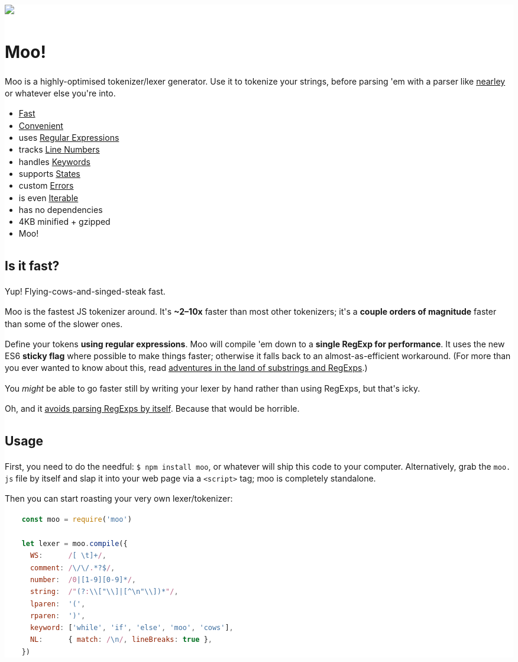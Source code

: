 ![](cow.png)

Moo!
====

Moo is a highly-optimised tokenizer/lexer generator. Use it to tokenize your strings, before parsing 'em with a parser like [nearley](https://github.com/hardmath123/nearley) or whatever else you're into.

* [Fast](README.md##is-it-fast)
* [Convenient](README.md##usage)
* uses [Regular Expressions](README.md##on-regular-expressions)
* tracks [Line Numbers](README.md##line-numbers)
* handles [Keywords](README.md##keywords)
* supports [States](README.md##states)
* custom [Errors](README.md##errors)
* is even [Iterable](README.md##iteration)
* has no dependencies
* 4KB minified + gzipped
* Moo!

Is it fast?
-----------

Yup! Flying-cows-and-singed-steak fast.

Moo is the fastest JS tokenizer around. It's **~2–10x** faster than most other tokenizers; it's a **couple orders of magnitude** faster than some of the slower ones.

Define your tokens **using regular expressions**. Moo will compile 'em down to a **single RegExp for performance**. It uses the new ES6 **sticky flag** where possible to make things faster; otherwise it falls back to an almost-as-efficient workaround. (For more than you ever wanted to know about this, read [adventures in the land of substrings and RegExps](http://mrale.ph/blog/2016/11/23/making-less-dart-faster.html).)

You _might_ be able to go faster still by writing your lexer by hand rather than using RegExps, but that's icky.

Oh, and it [avoids parsing RegExps by itself](https://hackernoon.com/the-madness-of-parsing-real-world-javascript-regexps-d9ee336df983#.2l8qu3l76). Because that would be horrible.


Usage
-----

First, you need to do the needful: `$ npm install moo`, or whatever will ship this code to your computer. Alternatively, grab the `moo.js` file by itself and slap it into your web page via a `<script>` tag; moo is completely standalone.

Then you can start roasting your very own lexer/tokenizer:

```js
    const moo = require('moo')

    let lexer = moo.compile({
      WS:      /[ \t]+/,
      comment: /\/\/.*?$/,
      number:  /0|[1-9][0-9]*/,
      string:  /"(?:\\["\\]|[^\n"\\])*"/,
      lparen:  '(',
      rparen:  ')',
      keyword: ['while', 'if', 'else', 'moo', 'cows'],
      NL:      { match: /\n/, lineBreaks: true },
    })
```

